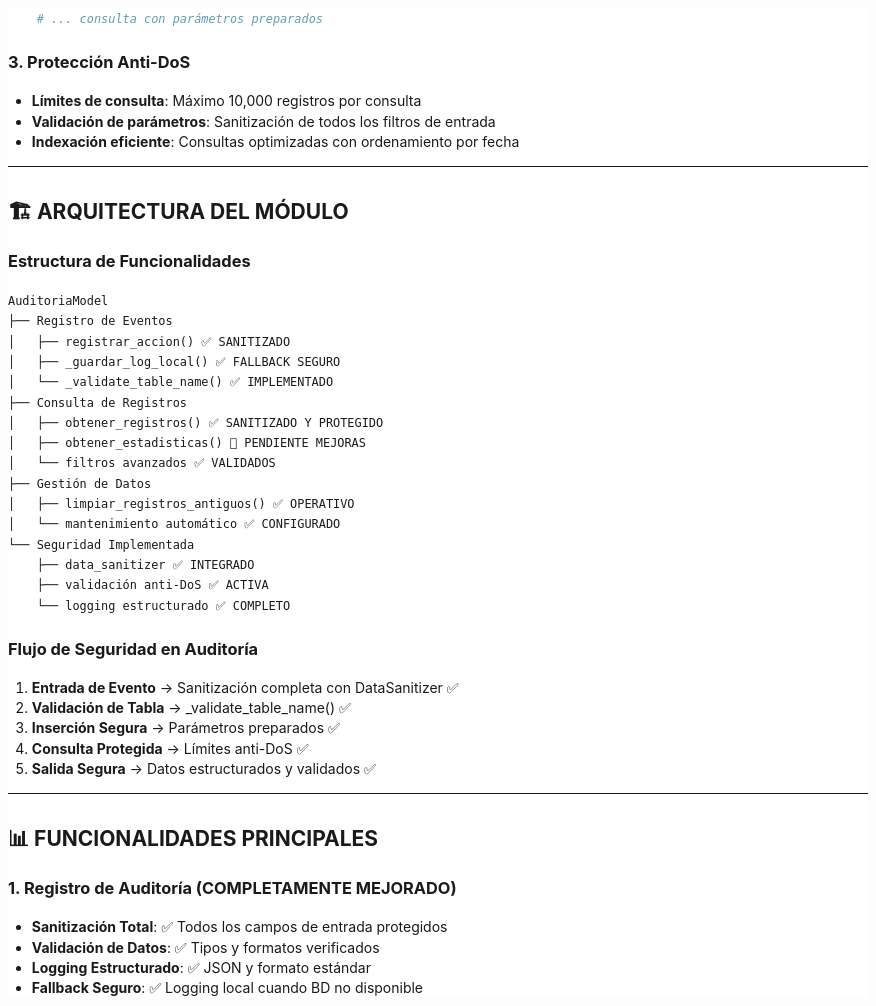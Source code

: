 ```python
    # ... consulta con parámetros preparados
```

### 3. Protección Anti-DoS
- **Límites de consulta**: Máximo 10,000 registros por consulta
- **Validación de parámetros**: Sanitización de todos los filtros de entrada
- **Indexación eficiente**: Consultas optimizadas con ordenamiento por fecha

---

## 🏗️ ARQUITECTURA DEL MÓDULO

### Estructura de Funcionalidades
```
AuditoriaModel
├── Registro de Eventos
│   ├── registrar_accion() ✅ SANITIZADO
│   ├── _guardar_log_local() ✅ FALLBACK SEGURO
│   └── _validate_table_name() ✅ IMPLEMENTADO
├── Consulta de Registros
│   ├── obtener_registros() ✅ SANITIZADO Y PROTEGIDO
│   ├── obtener_estadisticas() 🔄 PENDIENTE MEJORAS
│   └── filtros avanzados ✅ VALIDADOS
├── Gestión de Datos
│   ├── limpiar_registros_antiguos() ✅ OPERATIVO
│   └── mantenimiento automático ✅ CONFIGURADO
└── Seguridad Implementada
    ├── data_sanitizer ✅ INTEGRADO
    ├── validación anti-DoS ✅ ACTIVA
    └── logging estructurado ✅ COMPLETO
```

### Flujo de Seguridad en Auditoría
1. **Entrada de Evento** → Sanitización completa con DataSanitizer ✅
2. **Validación de Tabla** → _validate_table_name() ✅
3. **Inserción Segura** → Parámetros preparados ✅
4. **Consulta Protegida** → Límites anti-DoS ✅
5. **Salida Segura** → Datos estructurados y validados ✅

---

## 📊 FUNCIONALIDADES PRINCIPALES

### 1. Registro de Auditoría (COMPLETAMENTE MEJORADO)
- **Sanitización Total**: ✅ Todos los campos de entrada protegidos
- **Validación de Datos**: ✅ Tipos y formatos verificados
- **Logging Estructurado**: ✅ JSON y formato estándar
- **Fallback Seguro**: ✅ Logging local cuando BD no disponible
